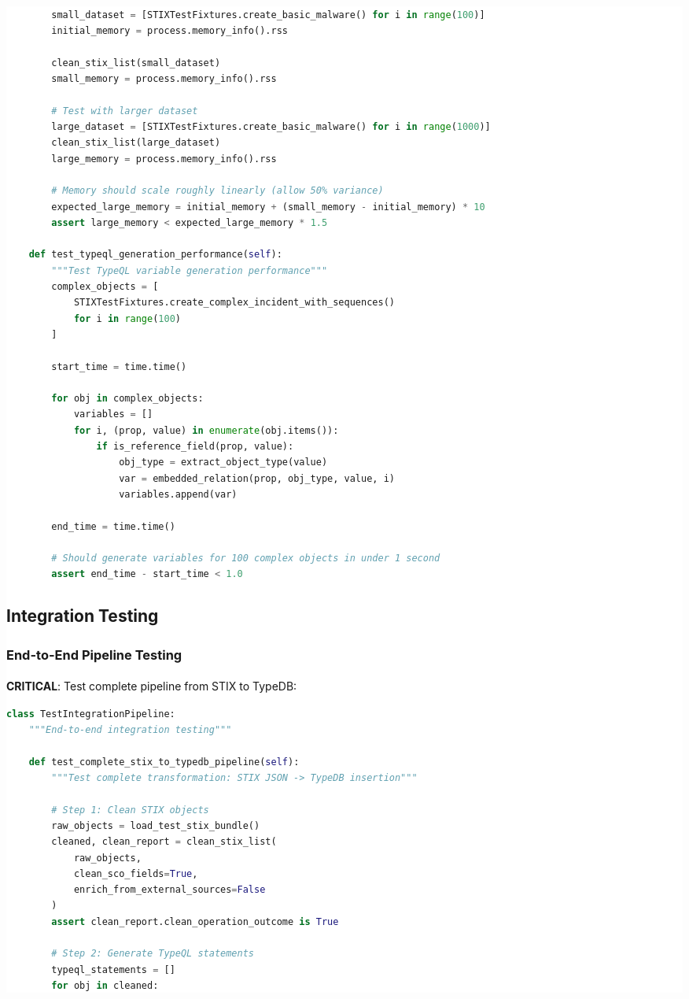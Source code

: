 ```python
        small_dataset = [STIXTestFixtures.create_basic_malware() for i in range(100)]
        initial_memory = process.memory_info().rss
        
        clean_stix_list(small_dataset)
        small_memory = process.memory_info().rss
        
        # Test with larger dataset
        large_dataset = [STIXTestFixtures.create_basic_malware() for i in range(1000)]
        clean_stix_list(large_dataset)
        large_memory = process.memory_info().rss
        
        # Memory should scale roughly linearly (allow 50% variance)
        expected_large_memory = initial_memory + (small_memory - initial_memory) * 10
        assert large_memory < expected_large_memory * 1.5
    
    def test_typeql_generation_performance(self):
        """Test TypeQL variable generation performance"""
        complex_objects = [
            STIXTestFixtures.create_complex_incident_with_sequences()
            for i in range(100)
        ]
        
        start_time = time.time()
        
        for obj in complex_objects:
            variables = []
            for i, (prop, value) in enumerate(obj.items()):
                if is_reference_field(prop, value):
                    obj_type = extract_object_type(value)
                    var = embedded_relation(prop, obj_type, value, i)
                    variables.append(var)
        
        end_time = time.time()
        
        # Should generate variables for 100 complex objects in under 1 second
        assert end_time - start_time < 1.0
```

## Integration Testing

### End-to-End Pipeline Testing

**CRITICAL**: Test complete pipeline from STIX to TypeDB:

```python
class TestIntegrationPipeline:
    """End-to-end integration testing"""
    
    def test_complete_stix_to_typedb_pipeline(self):
        """Test complete transformation: STIX JSON -> TypeDB insertion"""
        
        # Step 1: Clean STIX objects
        raw_objects = load_test_stix_bundle()
        cleaned, clean_report = clean_stix_list(
            raw_objects,
            clean_sco_fields=True,
            enrich_from_external_sources=False
        )
        assert clean_report.clean_operation_outcome is True
        
        # Step 2: Generate TypeQL statements
        typeql_statements = []
        for obj in cleaned:
```